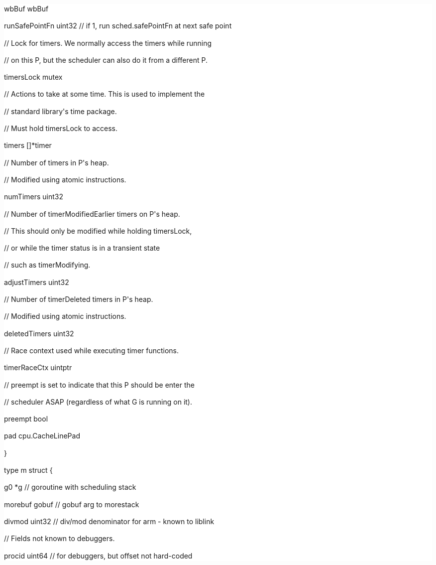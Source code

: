 wbBuf wbBuf

runSafePointFn uint32 // if 1, run sched.safePointFn at next safe point

// Lock for timers. We normally access the timers while running

// on this P, but the scheduler can also do it from a different P.

timersLock mutex

// Actions to take at some time. This is used to implement the

// standard library's time package.

// Must hold timersLock to access.

timers []\*timer

// Number of timers in P's heap.

// Modified using atomic instructions.

numTimers uint32

// Number of timerModifiedEarlier timers on P's heap.

// This should only be modified while holding timersLock,

// or while the timer status is in a transient state

// such as timerModifying.

adjustTimers uint32

// Number of timerDeleted timers in P's heap.

// Modified using atomic instructions.

deletedTimers uint32

// Race context used while executing timer functions.

timerRaceCtx uintptr

// preempt is set to indicate that this P should be enter the

// scheduler ASAP (regardless of what G is running on it).

preempt bool

pad cpu.CacheLinePad

}

type m struct {

g0 \*g // goroutine with scheduling stack

morebuf gobuf // gobuf arg to morestack

divmod uint32 // div/mod denominator for arm - known to liblink

// Fields not known to debuggers.

procid uint64 // for debuggers, but offset not hard-coded
